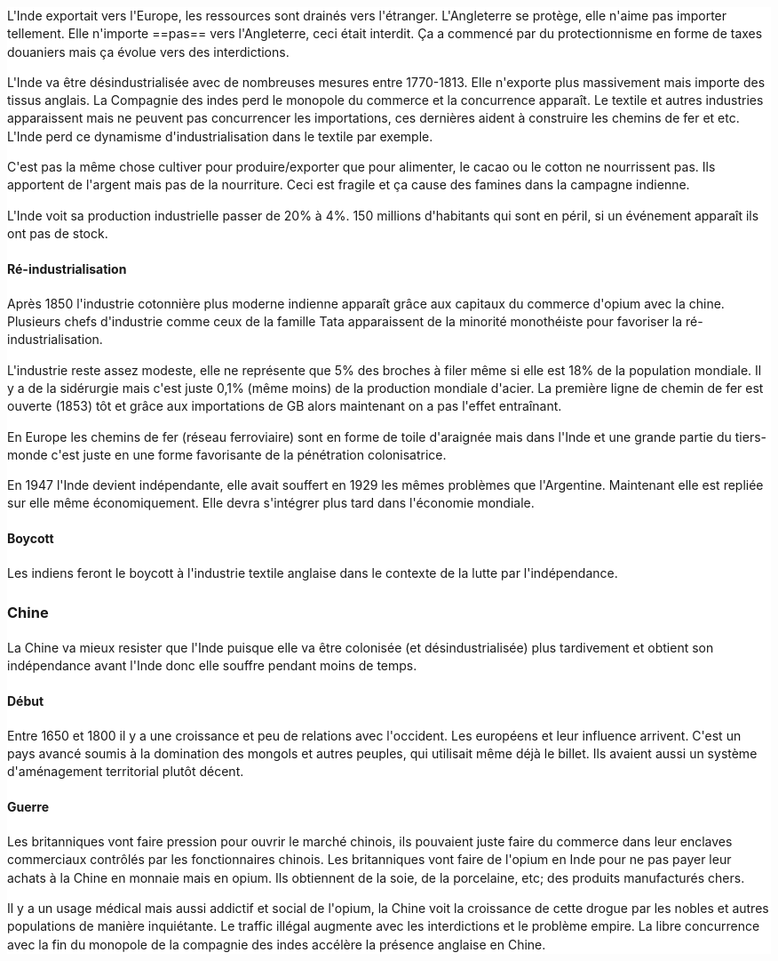 L'Inde exportait vers l'Europe, les ressources sont drainés vers l'étranger. L'Angleterre se protège, elle n'aime pas importer tellement. Elle n'importe ==pas== vers l'Angleterre, ceci était interdit. Ça a commencé par du protectionnisme en forme de taxes douaniers mais ça évolue vers des interdictions.

L'Inde va être désindustrialisée avec de nombreuses mesures entre 1770-1813. Elle n'exporte plus massivement mais importe des tissus anglais. La Compagnie des indes perd le monopole du commerce et la concurrence apparaît. Le textile et autres industries apparaissent mais ne peuvent pas concurrencer les importations, ces dernières aident à construire les chemins de fer et etc. L'Inde perd ce dynamisme d'industrialisation dans le textile par exemple.

C'est pas la même chose cultiver pour produire/exporter que pour alimenter, le cacao ou le cotton ne nourrissent pas. Ils apportent de l'argent mais pas de la nourriture. Ceci est fragile et ça cause des famines dans la campagne indienne.

L'Inde voit sa production industrielle passer de 20% à 4%. 150 millions d'habitants qui sont en péril, si un événement apparaît ils ont pas de stock.
#### Ré-industrialisation
Après 1850 l'industrie cotonnière plus moderne indienne apparaît grâce aux capitaux du commerce d'opium avec la chine. Plusieurs chefs d'industrie comme ceux de la famille Tata apparaissent de la minorité monothéiste pour favoriser la ré-industrialisation.

L'industrie reste assez modeste, elle ne représente que 5% des broches à filer même si elle est 18% de la population mondiale. Il y a de la sidérurgie mais c'est juste 0,1% (même moins) de la production mondiale d'acier. La première ligne de chemin de fer est ouverte (1853) tôt et grâce aux importations de GB alors maintenant on a pas l'effet entraînant.

En Europe les chemins de fer (réseau ferroviaire) sont en forme de toile d'araignée mais dans l'Inde et une grande partie du tiers-monde c'est juste en une forme favorisante de la pénétration colonisatrice.

En 1947 l'Inde devient indépendante, elle avait souffert en 1929 les mêmes problèmes que l'Argentine. Maintenant elle est repliée sur elle même économiquement. Elle devra s'intégrer plus tard dans l'économie mondiale.
#### Boycott
Les indiens feront le boycott à l'industrie textile anglaise dans le contexte de la lutte par l'indépendance.
### Chine
La Chine va mieux resister que l'Inde puisque elle va être colonisée (et désindustrialisée) plus tardivement et obtient son indépendance avant l'Inde donc elle souffre pendant moins de temps.
#### Début
Entre 1650 et 1800 il y a une croissance et peu de relations avec l'occident. Les européens et leur influence arrivent. C'est un pays avancé soumis à la domination des mongols et autres peuples, qui utilisait même déjà le billet. Ils avaient aussi un système d'aménagement territorial plutôt décent.
#### Guerre
Les britanniques vont faire pression pour ouvrir le marché chinois, ils pouvaient juste faire du commerce dans leur enclaves commerciaux contrôlés par les fonctionnaires chinois. Les britanniques vont faire de l'opium en Inde pour ne pas payer leur achats à la Chine en monnaie mais en opium. Ils obtiennent de la soie, de la porcelaine, etc; des produits manufacturés chers.

Il y a un usage médical mais aussi addictif et social de l'opium, la Chine voit la croissance de cette drogue par les nobles et autres populations de manière inquiétante. Le traffic illégal augmente avec les interdictions et le problème empire. La libre concurrence avec la fin du monopole de la compagnie des indes accélère la présence anglaise en Chine.
